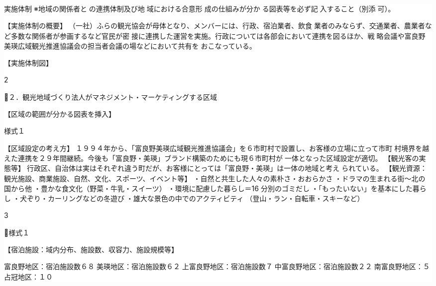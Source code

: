 実施体制
※地域の関係者と
の連携体制及び地
域における合意形
成の仕組みが分か
る図表等を必ず記
入すること（別添
可）。

【実施体制の概要】
（一社）ふらの観光協会が母体となり、メンバーには、行政、宿泊業者、飲食
業者のみならず、交通業者、農業者など多数な関係者が参画するなど官民が密
接に連携した運営を実施。行政については各部会において連携を図るほか、戦
略会議や富良野美瑛広域観光推進協議会の担当者会議の場などにおいて共有を
おこなっている。

【実施体制図】

2

２．観光地域づくり法人がマネジメント・マーケティングする区域

【区域の範囲が分かる図表を挿入】

様式１

【区域設定の考え方】
１９９４年から、「富良野美瑛広域観光推進協議会」を６市町村で設置し、お客様の立場に立って市町
村境界を越えた連携を２９年間継続。今後も「富良野・美瑛」ブランド構築のためにも現６市町村が
一体となった区域設定が適切。
【観光客の実態等】
行政区、自治体は実はそれぞれ違う町だが、お客様にとっては「富良野・美瑛」は一体の地域と考え
られている。
【観光資源：観光施設、商業施設、自然、文化、スポーツ、イベント等】
・自然と共生した人々の素朴さ・おおらかさ
・ドラマの生まれる街～北の国から他
・豊かな食文化（野菜・牛乳・スイーツ）
・環境に配慮した暮らし＝16 分別のゴミだし
・「もったいない」を基本にした暮らし
・犬ぞり・カーリングなどの冬遊び
・雄大な景色の中でのアクティビティ
（登山・ラン・自転車・スキーなど）

3

様式１

【宿泊施設：域内分布、施設数、収容力、施設規模等】

富良野地区：宿泊施設数６８
美瑛地区：宿泊施設数６２
上富良野地区：宿泊施設数７
中富良野地区：宿泊施設数２２
南富良野地区：５
占冠地区：１０
